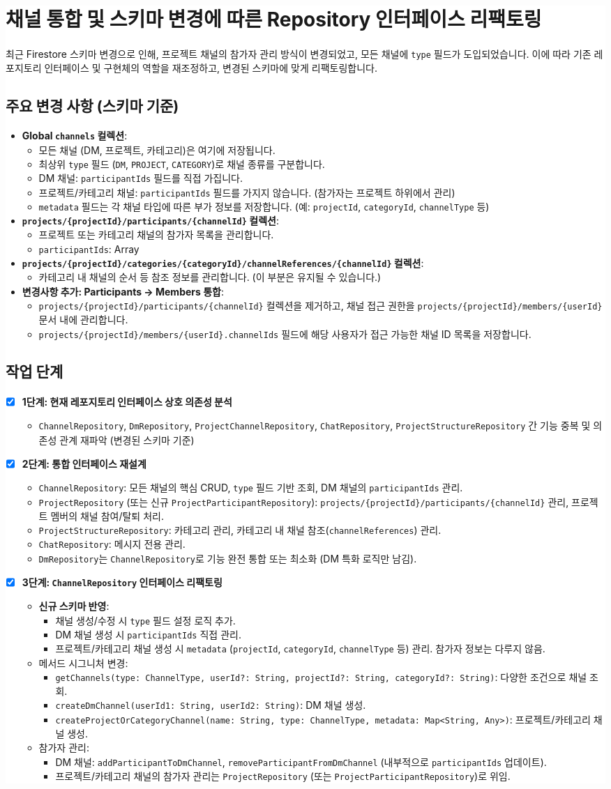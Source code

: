 # 채널 통합 및 스키마 변경에 따른 Repository 인터페이스 리팩토링

최근 Firestore 스키마 변경으로 인해, 프로젝트 채널의 참가자 관리 방식이 변경되었고, 모든 채널에 `type` 필드가 도입되었습니다. 이에 따라 기존 레포지토리 인터페이스 및 구현체의 역할을 재조정하고, 변경된 스키마에 맞게 리팩토링합니다.

## 주요 변경 사항 (스키마 기준)

-   **Global `channels` 컬렉션**:
    -   모든 채널 (DM, 프로젝트, 카테고리)은 여기에 저장됩니다.
    -   최상위 `type` 필드 (`DM`, `PROJECT`, `CATEGORY`)로 채널 종류를 구분합니다.
    -   DM 채널: `participantIds` 필드를 직접 가집니다.
    -   프로젝트/카테고리 채널: `participantIds` 필드를 가지지 않습니다. (참가자는 프로젝트 하위에서 관리)
    -   `metadata` 필드는 각 채널 타입에 따른 부가 정보를 저장합니다. (예: `projectId`, `categoryId`, `channelType` 등)
-   **`projects/{projectId}/participants/{channelId}` 컬렉션**:
    -   프로젝트 또는 카테고리 채널의 참가자 목록을 관리합니다.
    -   `participantIds`: Array<String>
-   **`projects/{projectId}/categories/{categoryId}/channelReferences/{channelId}` 컬렉션**:
    -   카테고리 내 채널의 순서 등 참조 정보를 관리합니다. (이 부분은 유지될 수 있습니다.)
-   **변경사항 추가: Participants → Members 통합**:
    -   `projects/{projectId}/participants/{channelId}` 컬렉션을 제거하고, 채널 접근 권한을 `projects/{projectId}/members/{userId}` 문서 내에 관리합니다.
    -   `projects/{projectId}/members/{userId}.channelIds` 필드에 해당 사용자가 접근 가능한 채널 ID 목록을 저장합니다.

## 작업 단계

- [x] **1단계: 현재 레포지토리 인터페이스 상호 의존성 분석**
    -   `ChannelRepository`, `DmRepository`, `ProjectChannelRepository`, `ChatRepository`, `ProjectStructureRepository` 간 기능 중복 및 의존성 관계 재파악 (변경된 스키마 기준)

- [x] **2단계: 통합 인터페이스 재설계**
    -   `ChannelRepository`: 모든 채널의 핵심 CRUD, `type` 필드 기반 조회, DM 채널의 `participantIds` 관리.
    -   `ProjectRepository` (또는 신규 `ProjectParticipantRepository`): `projects/{projectId}/participants/{channelId}` 관리, 프로젝트 멤버의 채널 참여/탈퇴 처리.
    -   `ProjectStructureRepository`: 카테고리 관리, 카테고리 내 채널 참조(`channelReferences`) 관리.
    -   `ChatRepository`: 메시지 전용 관리.
    -   `DmRepository`는 `ChannelRepository`로 기능 완전 통합 또는 최소화 (DM 특화 로직만 남김).

- [x] **3단계: `ChannelRepository` 인터페이스 리팩토링**
    -   **신규 스키마 반영**:
        -   채널 생성/수정 시 `type` 필드 설정 로직 추가.
        -   DM 채널 생성 시 `participantIds` 직접 관리.
        -   프로젝트/카테고리 채널 생성 시 `metadata` (`projectId`, `categoryId`, `channelType` 등) 관리. 참가자 정보는 다루지 않음.
    -   메서드 시그니처 변경:
        -   `getChannels(type: ChannelType, userId?: String, projectId?: String, categoryId?: String)`: 다양한 조건으로 채널 조회.
        -   `createDmChannel(userId1: String, userId2: String)`: DM 채널 생성.
        -   `createProjectOrCategoryChannel(name: String, type: ChannelType, metadata: Map<String, Any>)`: 프로젝트/카테고리 채널 생성.
    -   참가자 관리:
        -   DM 채널: `addParticipantToDmChannel`, `removeParticipantFromDmChannel` (내부적으로 `participantIds` 업데이트).
        -   프로젝트/카테고리 채널의 참가자 관리는 `ProjectRepository` (또는 `ProjectParticipantRepository`)로 위임.
